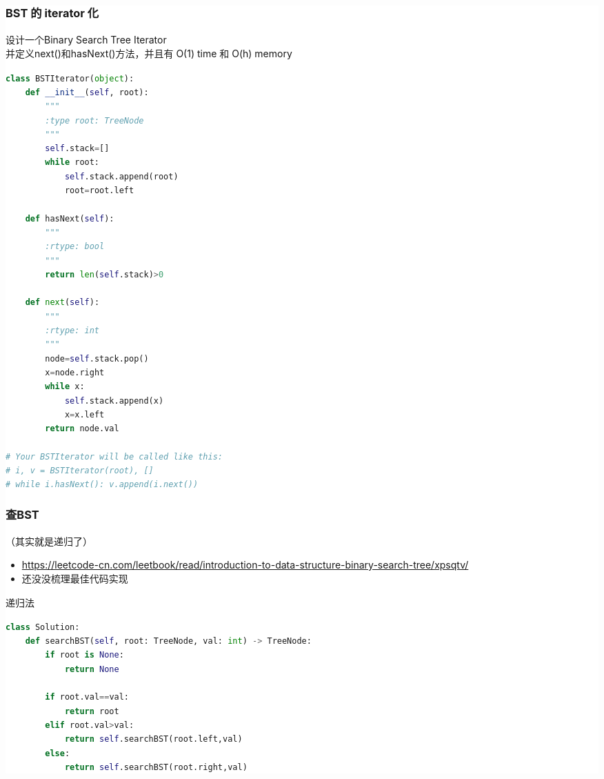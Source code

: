 
### BST 的 iterator 化


设计一个Binary Search Tree Iterator  
并定义next()和hasNext()方法，并且有 O(1) time 和 O(h) memory  
```py
class BSTIterator(object):
    def __init__(self, root):
        """
        :type root: TreeNode
        """
        self.stack=[]
        while root:
            self.stack.append(root)
            root=root.left

    def hasNext(self):
        """
        :rtype: bool
        """
        return len(self.stack)>0

    def next(self):
        """
        :rtype: int
        """
        node=self.stack.pop()
        x=node.right
        while x:
            self.stack.append(x)
            x=x.left
        return node.val

# Your BSTIterator will be called like this:
# i, v = BSTIterator(root), []
# while i.hasNext(): v.append(i.next())
```

### 查BST

（其实就是递归了）
- https://leetcode-cn.com/leetbook/read/introduction-to-data-structure-binary-search-tree/xpsqtv/
- 还没没梳理最佳代码实现

递归法
```python
class Solution:
    def searchBST(self, root: TreeNode, val: int) -> TreeNode:
        if root is None:
            return None

        if root.val==val:
            return root
        elif root.val>val:
            return self.searchBST(root.left,val)
        else:
            return self.searchBST(root.right,val)
```
